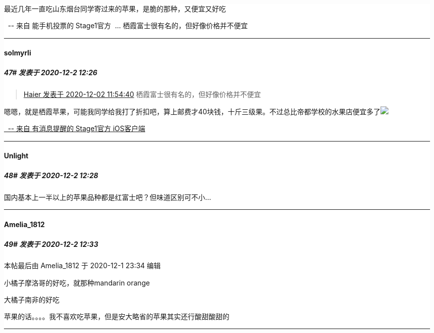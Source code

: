 最近几年一直吃山东烟台同学寄过来的苹果，是脆的那种，又便宜又好吃


  -- 来自 能手机投票的 Stage1官方  ...</blockquote>
栖霞富士很有名的，但好像价格并不便宜







*****

####  solmyrli  
##### 47#       发表于 2020-12-2 12:26



<blockquote><a href="httphttps://bbs.saraba1st.com/2b/forum.php?mod=redirect&amp;goto=findpost&amp;pid=49584772&amp;ptid=1974844" target="_blank">Haier 发表于 2020-12-02 11:54:40</a>
栖霞富士很有名的，但好像价格并不便宜</blockquote>嗯嗯，就是栖霞苹果，可能我同学给我打了折扣吧，算上邮费才40块钱，十斤三级果。不过总比帝都学校的水果店便宜多了<img src="https://static.saraba1st.com/image/smiley/face2017/066.png" referrerpolicy="no-referrer">

[  -- 来自 有消息提醒的 Stage1官方 iOS客户端](https://itunes.apple.com/fi/app/saraba1st/id1221237470?mt=8)







*****

####  Unlight  
##### 48#       发表于 2020-12-2 12:28




国内基本上一半以上的苹果品种都是红富士吧？但味道区别可不小…







*****

####  Amelia_1812  
##### 49#       发表于 2020-12-2 12:33



 本帖最后由 Amelia_1812 于 2020-12-1 23:34 编辑 

小橘子摩洛哥的好吃，就那种mandarin orange

大橘子南非的好吃

苹果的话。。。。我不喜欢吃苹果，但是安大略省的苹果其实还行酸甜酸甜的







*****
